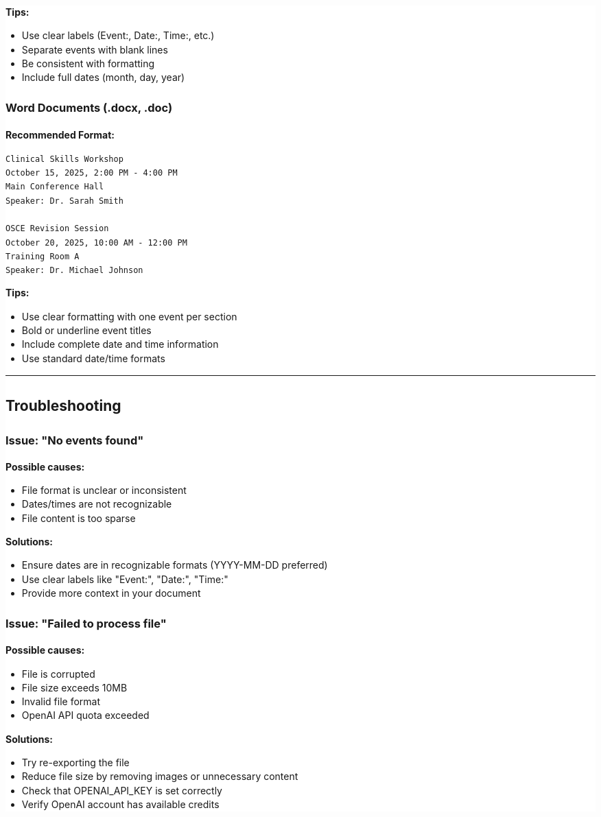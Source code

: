 **Tips:**
- Use clear labels (Event:, Date:, Time:, etc.)
- Separate events with blank lines
- Be consistent with formatting
- Include full dates (month, day, year)

### Word Documents (.docx, .doc)

**Recommended Format:**
```
Clinical Skills Workshop
October 15, 2025, 2:00 PM - 4:00 PM
Main Conference Hall
Speaker: Dr. Sarah Smith

OSCE Revision Session
October 20, 2025, 10:00 AM - 12:00 PM
Training Room A
Speaker: Dr. Michael Johnson
```

**Tips:**
- Use clear formatting with one event per section
- Bold or underline event titles
- Include complete date and time information
- Use standard date/time formats

---

## Troubleshooting

### Issue: "No events found"

**Possible causes:**
- File format is unclear or inconsistent
- Dates/times are not recognizable
- File content is too sparse

**Solutions:**
- Ensure dates are in recognizable formats (YYYY-MM-DD preferred)
- Use clear labels like "Event:", "Date:", "Time:"
- Provide more context in your document

### Issue: "Failed to process file"

**Possible causes:**
- File is corrupted
- File size exceeds 10MB
- Invalid file format
- OpenAI API quota exceeded

**Solutions:**
- Try re-exporting the file
- Reduce file size by removing images or unnecessary content
- Check that OPENAI_API_KEY is set correctly
- Verify OpenAI account has available credits
